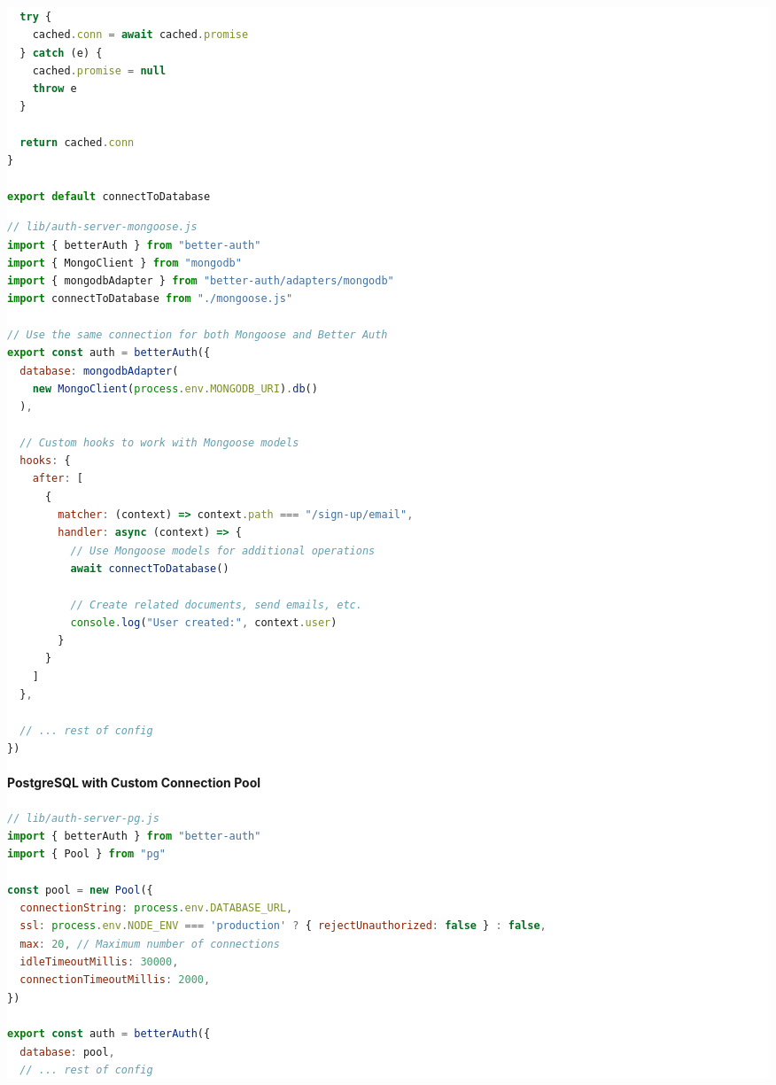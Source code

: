 ```javascript
  try {
    cached.conn = await cached.promise
  } catch (e) {
    cached.promise = null
    throw e
  }

  return cached.conn
}

export default connectToDatabase
```

```javascript
// lib/auth-server-mongoose.js
import { betterAuth } from "better-auth"
import { MongoClient } from "mongodb"
import { mongodbAdapter } from "better-auth/adapters/mongodb"
import connectToDatabase from "./mongoose.js"

// Use the same connection for both Mongoose and Better Auth
export const auth = betterAuth({
  database: mongodbAdapter(
    new MongoClient(process.env.MONGODB_URI).db()
  ),
  
  // Custom hooks to work with Mongoose models
  hooks: {
    after: [
      {
        matcher: (context) => context.path === "/sign-up/email",
        handler: async (context) => {
          // Use Mongoose models for additional operations
          await connectToDatabase()
          
          // Create related documents, send emails, etc.
          console.log("User created:", context.user)
        }
      }
    ]
  },
  
  // ... rest of config
})
```

#### PostgreSQL with Custom Connection Pool

```javascript
// lib/auth-server-pg.js
import { betterAuth } from "better-auth"
import { Pool } from "pg"

const pool = new Pool({
  connectionString: process.env.DATABASE_URL,
  ssl: process.env.NODE_ENV === 'production' ? { rejectUnauthorized: false } : false,
  max: 20, // Maximum number of connections
  idleTimeoutMillis: 30000,
  connectionTimeoutMillis: 2000,
})

export const auth = betterAuth({
  database: pool,
  // ... rest of config
```